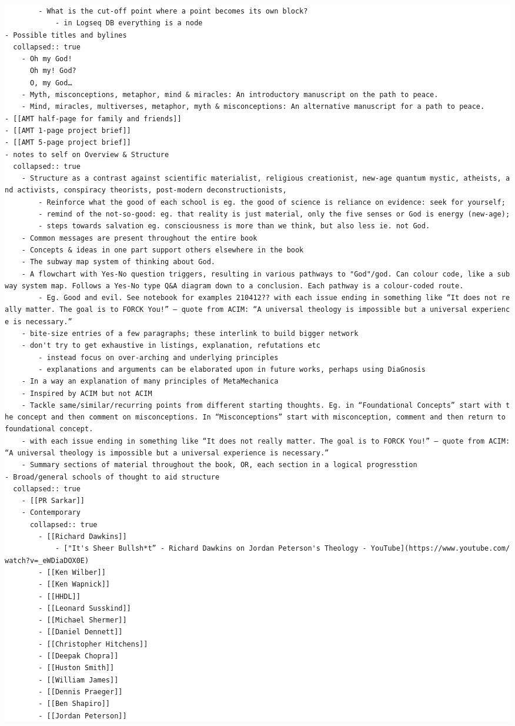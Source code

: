 			- What is the cut-off point where a point becomes its own block?
				- in Logseq DB everything is a node
	- Possible titles and bylines
	  collapsed:: true
		- Oh my God!
		  Oh my! God?
		  O, my God…
		- Myth, misconceptions, metaphor, mind & miracles: An introductory manuscript on the path to peace.
		- Mind, miracles, multiverses, metaphor, myth & misconceptions: An alternative manuscript for a path to peace.
	- [[AMT half-page for family and friends]]
	- [[AMT 1-page project brief]]
	- [[AMT 5-page project brief]]
	- notes to self on Overview & Structure
	  collapsed:: true
		- Structure as a contrast against scientific materialist, religious creationist, new-age quantum mystic, atheists, and activists, conspiracy theorists, post-modern deconstructionists,
			- Reinforce what the good of each school is eg. the good of science is reliance on evidence: seek for yourself;
			- remind of the not-so-good: eg. that reality is just material, only the five senses or God is energy (new-age);
			- steps towards salvation eg. consciousness is more than we think, but also less ie. not God.
		- Common messages are present throughout the entire book
		- Concepts & ideas in one part support others elsewhere in the book
		- The subway map system of thinking about God.
		- A flowchart with Yes-No question triggers, resulting in various pathways to "God"/god. Can colour code, like a subway system map. Follows a Yes-No type Q&A diagram down to a conclusion. Each pathway is a colour-coded route.
			- Eg. Good and evil. See notebook for examples 210412?? with each issue ending in something like “It does not really matter. The goal is to FORCK You!” – quote from ACIM: “A universal theology is impossible but a universal experience is necessary.”
		- bite-size entries of a few paragraphs; these interlink to build bigger network
		- don't try to get exhaustive in listings, explanation, refutations etc
			- instead focus on over-arching and underlying principles
			- explanations and arguments can be elaborated upon in future works, perhaps using DiaGnosis
		- In a way an explanation of many principles of MetaMechanica
		- Inspired by ACIM but not ACIM
		- Tackle same/similar/recurring points from different starting thoughts. Eg. in “Foundational Concepts” start with the concept and then comment on misconceptions. In “Misconceptions” start with misconception, comment and then return to foundational concept.
		- with each issue ending in something like “It does not really matter. The goal is to FORCK You!” – quote from ACIM: “A universal theology is impossible but a universal experience is necessary.”
		- Summary sections of material throughout the book, OR, each section in a logical progresstion
	- Broad/general schools of thought to aid structure
	  collapsed:: true
		- [[PR Sarkar]]
		- Contemporary
		  collapsed:: true
			- [[Richard Dawkins]]
				- ["It's Sheer Bullsh*t” - Richard Dawkins on Jordan Peterson's Theology - YouTube](https://www.youtube.com/watch?v=_eWDiaDOX0E)
			- [[Ken Wilber]]
			- [[Ken Wapnick]]
			- [[HHDL]]
			- [[Leonard Susskind]]
			- [[Michael Shermer]]
			- [[Daniel Dennett]]
			- [[Christopher Hitchens]]
			- [[Deepak Chopra]]
			- [[Huston Smith]]
			- [[William James]]
			- [[Dennis Praeger]]
			- [[Ben Shapiro]]
			- [[Jordan Peterson]]